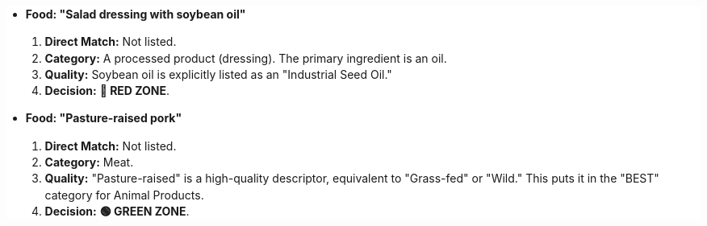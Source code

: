 *   **Food: "Salad dressing with soybean oil"**
    1.  **Direct Match:** Not listed.
    2.  **Category:** A processed product (dressing). The primary ingredient is an oil.
    3.  **Quality:** Soybean oil is explicitly listed as an "Industrial Seed Oil."
    4.  **Decision:** **🔴 RED ZONE**.

*   **Food: "Pasture-raised pork"**
    1.  **Direct Match:** Not listed.
    2.  **Category:** Meat.
    3.  **Quality:** "Pasture-raised" is a high-quality descriptor, equivalent to "Grass-fed" or "Wild." This puts it in the "BEST" category for Animal Products.
    4.  **Decision:** **🟢 GREEN ZONE**.